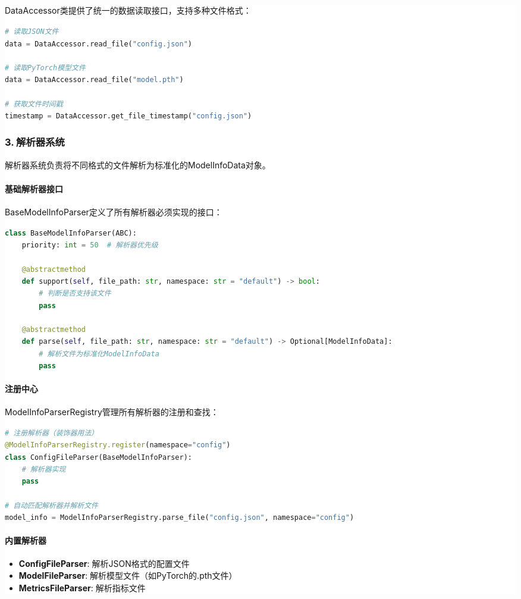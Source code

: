 DataAccessor类提供了统一的数据读取接口，支持多种文件格式：

```python
# 读取JSON文件
data = DataAccessor.read_file("config.json")

# 读取PyTorch模型文件
data = DataAccessor.read_file("model.pth")

# 获取文件时间戳
timestamp = DataAccessor.get_file_timestamp("config.json")
```

### 3. 解析器系统

解析器系统负责将不同格式的文件解析为标准化的ModelInfoData对象。

#### 基础解析器接口

BaseModelInfoParser定义了所有解析器必须实现的接口：

```python
class BaseModelInfoParser(ABC):
    priority: int = 50  # 解析器优先级
    
    @abstractmethod
    def support(self, file_path: str, namespace: str = "default") -> bool:
        # 判断是否支持该文件
        pass
        
    @abstractmethod
    def parse(self, file_path: str, namespace: str = "default") -> Optional[ModelInfoData]:
        # 解析文件为标准化ModelInfoData
        pass
```

#### 注册中心

ModelInfoParserRegistry管理所有解析器的注册和查找：

```python
# 注册解析器（装饰器用法）
@ModelInfoParserRegistry.register(namespace="config")
class ConfigFileParser(BaseModelInfoParser):
    # 解析器实现
    pass

# 自动匹配解析器并解析文件
model_info = ModelInfoParserRegistry.parse_file("config.json", namespace="config")
```

#### 内置解析器

- **ConfigFileParser**: 解析JSON格式的配置文件
- **ModelFileParser**: 解析模型文件（如PyTorch的.pth文件）
- **MetricsFileParser**: 解析指标文件
